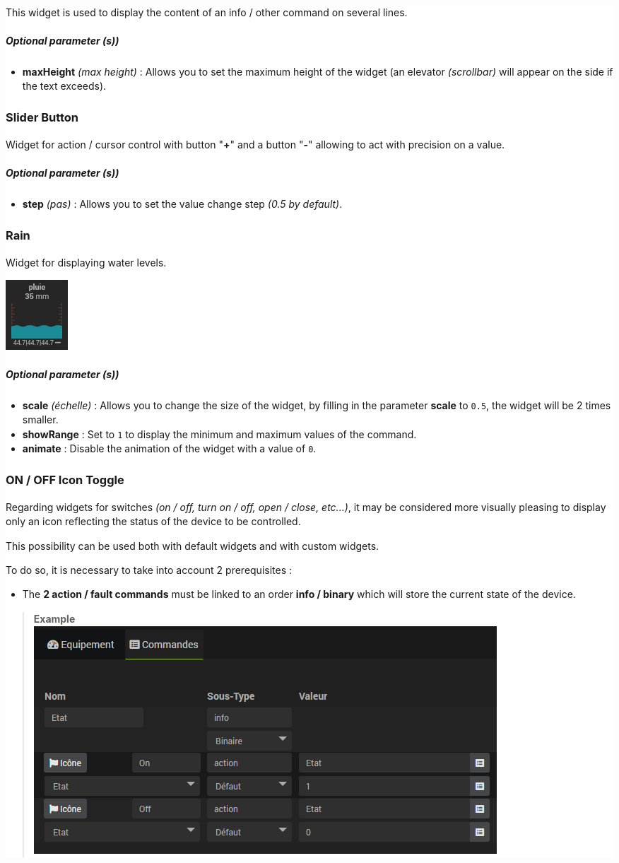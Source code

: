 This widget is used to display the content of an info / other command on several lines.

##### Optional parameter (s))

- **maxHeight** *(max height)* : Allows you to set the maximum height of the widget (an elevator *(scrollbar)* will appear on the side if the text exceeds).

### Slider Button

Widget for action / cursor control with button "**+**" and a button "**-**" allowing to act with precision on a value.

##### Optional parameter (s))

- **step** *(pas)* : Allows you to set the value change step *(0.5 by default)*.

### Rain

Widget for displaying water levels.

![Widgand Rain](./images/widgets4.png)

##### Optional parameter (s))

- **scale** *(échelle)* : Allows you to change the size of the widget, by filling in the parameter **scale** to `0.5`, the widget will be 2 times smaller.
- **showRange** : Set to `1` to display the minimum and maximum values of the command.
- **animate** : Disable the animation of the widget with a value of `0`.

### ON / OFF Icon Toggle

Regarding widgets for switches *(on / off, turn on / off, open / close, etc...)*, it may be considered more visually pleasing to display only an icon reflecting the status of the device to be controlled.

This possibility can be used both with default widgets and with custom widgets.

To do so, it is necessary to take into account 2 prerequisites :

- The **2 action / fault commands** must be linked to an order **info / binary** which will store the current state of the device.

>**Example**      
>![ToggleLink Widget](./images/widgets5.png)
